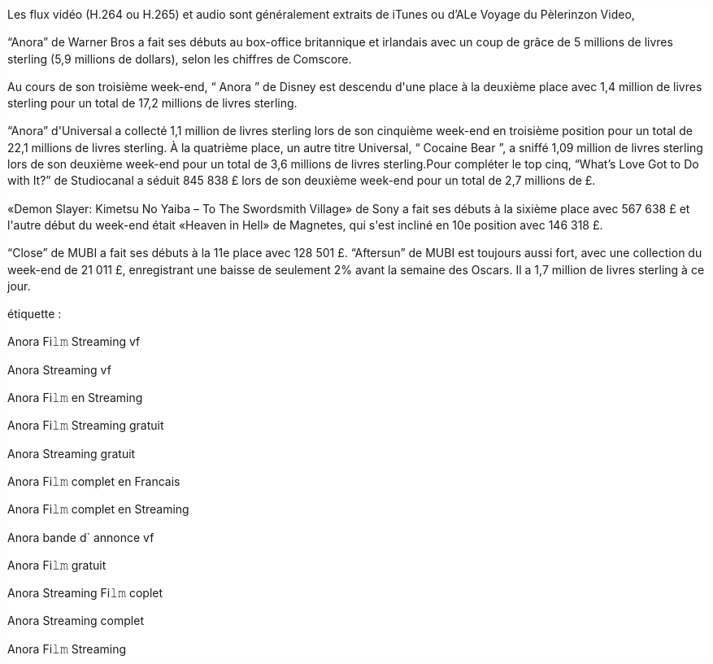 
Les flux vidéo (H.264 ou H.265) et audio sont généralement extraits de iTunes ou d’ALe Voyage du Pèlerinzon Video,


“Anora” de Warner Bros a fait ses débuts au box-office britannique et irlandais avec un coup de grâce de 5 millions de livres sterling (5,9 millions de dollars), selon les chiffres de Comscore.


Au cours de son troisième week-end, “ Anora ” de Disney est descendu d'une place à la deuxième place avec 1,4 million de livres sterling pour un total de 17,2 millions de livres sterling.


“Anora” d'Universal a collecté 1,1 million de livres sterling lors de son cinquième week-end en troisième position pour un total de 22,1 millions de livres sterling. À la quatrième place, un autre titre Universal, “ Cocaine Bear ”, a sniffé 1,09 million de livres sterling lors de son deuxième week-end pour un total de 3,6 millions de livres sterling.Pour compléter le top cinq, “What’s Love Got to Do with It?” de Studiocanal a séduit 845 838 £ lors de son deuxième week-end pour un total de 2,7 millions de £.


«Demon Slayer: Kimetsu No Yaiba – To The Swordsmith Village» de Sony a fait ses débuts à la sixième place avec 567 638 £ et l'autre début du week-end était «Heaven in Hell» de Magnetes, qui s'est incliné en 10e position avec 146 318 £.


“Close” de MUBI a fait ses débuts à la 11e place avec 128 501 £. “Aftersun” de MUBI est toujours aussi fort, avec une collection du week-end de 21 011 £, enregistrant une baisse de seulement 2% avant la semaine des Oscars. Il a 1,7 million de livres sterling à ce jour.


étiquette :


Anora Fi𝚕𝚖 Streaming vf


Anora Streaming vf


Anora Fi𝚕𝚖 en Streaming


Anora Fi𝚕𝚖 Streaming gratuit


Anora Streaming gratuit


Anora Fi𝚕𝚖 complet en Francais


Anora Fi𝚕𝚖 complet en Streaming


Anora bande d` annonce vf


Anora Fi𝚕𝚖 gratuit


Anora Streaming Fi𝚕𝚖 coplet


Anora Streaming complet


Anora Fi𝚕𝚖 Streaming
